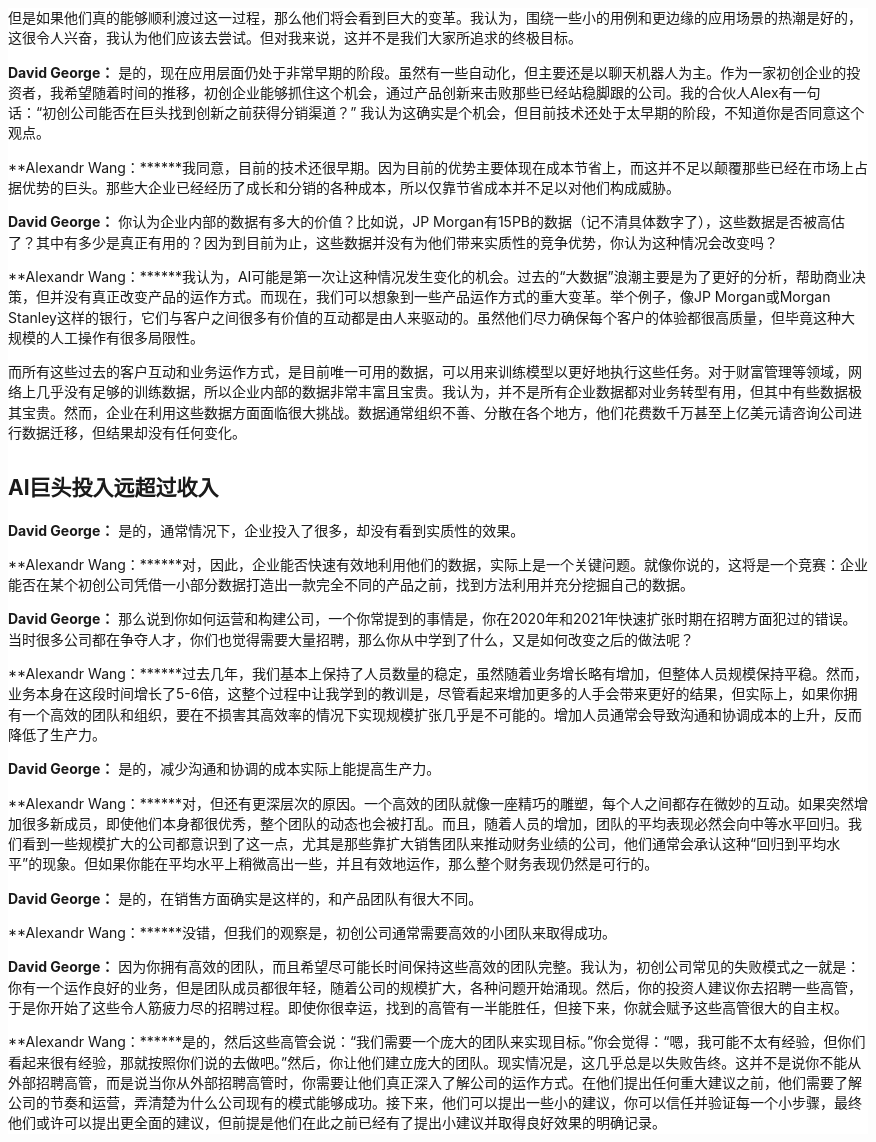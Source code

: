 但是如果他们真的能够顺利渡过这一过程，那么他们将会看到巨大的变革。我认为，围绕一些小的用例和更边缘的应用场景的热潮是好的，这很令人兴奋，我认为他们应该去尝试。但对我来说，这并不是我们大家所追求的终极目标。

**David George：**
是的，现在应用层面仍处于非常早期的阶段。虽然有一些自动化，但主要还是以聊天机器人为主。作为一家初创企业的投资者，我希望随着时间的推移，初创企业能够抓住这个机会，通过产品创新来击败那些已经站稳脚跟的公司。我的合伙人Alex有一句话：“初创公司能否在巨头找到创新之前获得分销渠道？”
我认为这确实是个机会，但目前技术还处于太早期的阶段，不知道你是否同意这个观点。

**Alexandr
Wang：******我同意，目前的技术还很早期。因为目前的优势主要体现在成本节省上，而这并不足以颠覆那些已经在市场上占据优势的巨头。那些大企业已经经历了成长和分销的各种成本，所以仅靠节省成本并不足以对他们构成威胁。

**David George：** 你认为企业内部的数据有多大的价值？比如说，JP
Morgan有15PB的数据（记不清具体数字了），这些数据是否被高估了？其中有多少是真正有用的？因为到目前为止，这些数据并没有为他们带来实质性的竞争优势，你认为这种情况会改变吗？

**Alexandr
Wang：******我认为，AI可能是第一次让这种情况发生变化的机会。过去的“大数据”浪潮主要是为了更好的分析，帮助商业决策，但并没有真正改变产品的运作方式。而现在，我们可以想象到一些产品运作方式的重大变革。举个例子，像JP
Morgan或Morgan
Stanley这样的银行，它们与客户之间很多有价值的互动都是由人来驱动的。虽然他们尽力确保每个客户的体验都很高质量，但毕竟这种大规模的人工操作有很多局限性。

而所有这些过去的客户互动和业务运作方式，是目前唯一可用的数据，可以用来训练模型以更好地执行这些任务。对于财富管理等领域，网络上几乎没有足够的训练数据，所以企业内部的数据非常丰富且宝贵。我认为，并不是所有企业数据都对业务转型有用，但其中有些数据极其宝贵。然而，企业在利用这些数据方面面临很大挑战。数据通常组织不善、分散在各个地方，他们花费数千万甚至上亿美元请咨询公司进行数据迁移，但结果却没有任何变化。

## AI巨头投入远超过收入

**David George：** 是的，通常情况下，企业投入了很多，却没有看到实质性的效果。

**Alexandr
Wang：******对，因此，企业能否快速有效地利用他们的数据，实际上是一个关键问题。就像你说的，这将是一个竞赛：企业能否在某个初创公司凭借一小部分数据打造出一款完全不同的产品之前，找到方法利用并充分挖掘自己的数据。

**David George：**
那么说到你如何运营和构建公司，一个你常提到的事情是，你在2020年和2021年快速扩张时期在招聘方面犯过的错误。当时很多公司都在争夺人才，你们也觉得需要大量招聘，那么你从中学到了什么，又是如何改变之后的做法呢？

**Alexandr
Wang：******过去几年，我们基本上保持了人员数量的稳定，虽然随着业务增长略有增加，但整体人员规模保持平稳。然而，业务本身在这段时间增长了5-6倍，这整个过程中让我学到的教训是，尽管看起来增加更多的人手会带来更好的结果，但实际上，如果你拥有一个高效的团队和组织，要在不损害其高效率的情况下实现规模扩张几乎是不可能的。增加人员通常会导致沟通和协调成本的上升，反而降低了生产力。

**David George：** 是的，减少沟通和协调的成本实际上能提高生产力。

**Alexandr
Wang：******对，但还有更深层次的原因。一个高效的团队就像一座精巧的雕塑，每个人之间都存在微妙的互动。如果突然增加很多新成员，即使他们本身都很优秀，整个团队的动态也会被打乱。而且，随着人员的增加，团队的平均表现必然会向中等水平回归。我们看到一些规模扩大的公司都意识到了这一点，尤其是那些靠扩大销售团队来推动财务业绩的公司，他们通常会承认这种“回归到平均水平”的现象。但如果你能在平均水平上稍微高出一些，并且有效地运作，那么整个财务表现仍然是可行的。

**David George：** 是的，在销售方面确实是这样的，和产品团队有很大不同。

**Alexandr Wang：******没错，但我们的观察是，初创公司通常需要高效的小团队来取得成功。

**David George：**
因为你拥有高效的团队，而且希望尽可能长时间保持这些高效的团队完整。我认为，初创公司常见的失败模式之一就是：你有一个运作良好的业务，但是团队成员都很年轻，随着公司的规模扩大，各种问题开始涌现。然后，你的投资人建议你去招聘一些高管，于是你开始了这些令人筋疲力尽的招聘过程。即使你很幸运，找到的高管有一半能胜任，但接下来，你就会赋予这些高管很大的自主权。

**Alexandr
Wang：******是的，然后这些高管会说：“我们需要一个庞大的团队来实现目标。”你会觉得：“嗯，我可能不太有经验，但你们看起来很有经验，那就按照你们说的去做吧。”然后，你让他们建立庞大的团队。现实情况是，这几乎总是以失败告终。这并不是说你不能从外部招聘高管，而是说当你从外部招聘高管时，你需要让他们真正深入了解公司的运作方式。在他们提出任何重大建议之前，他们需要了解公司的节奏和运营，弄清楚为什么公司现有的模式能够成功。接下来，他们可以提出一些小的建议，你可以信任并验证每一个小步骤，最终他们或许可以提出更全面的建议，但前提是他们在此之前已经有了提出小建议并取得良好效果的明确记录。
